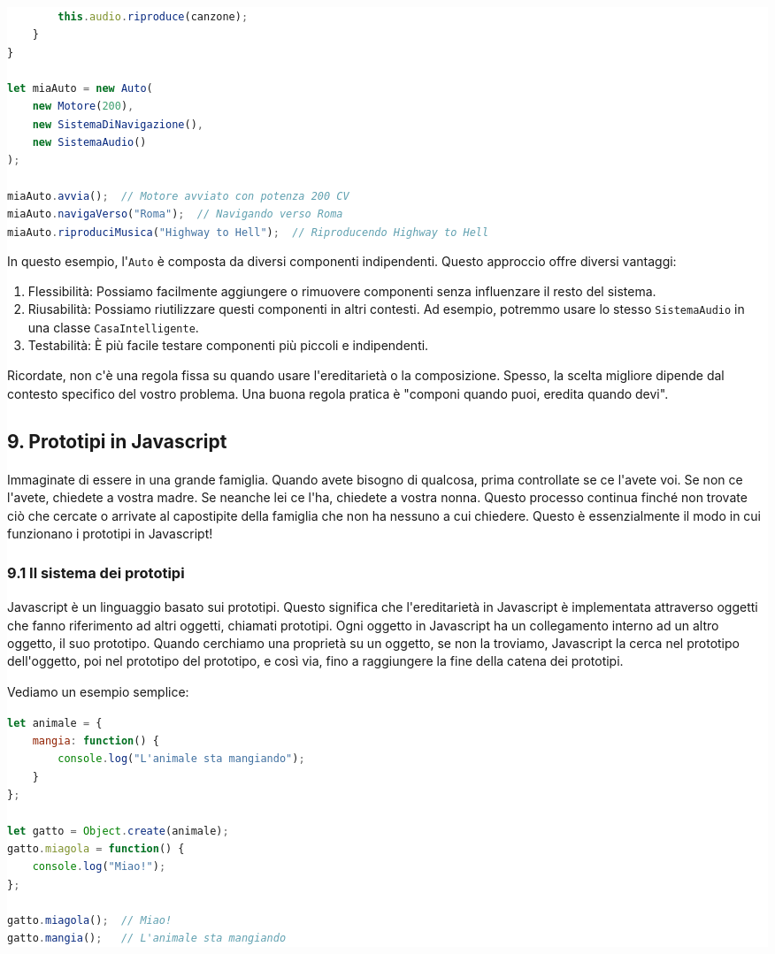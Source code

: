 ```javascript
        this.audio.riproduce(canzone);
    }
}

let miaAuto = new Auto(
    new Motore(200),
    new SistemaDiNavigazione(),
    new SistemaAudio()
);

miaAuto.avvia();  // Motore avviato con potenza 200 CV
miaAuto.navigaVerso("Roma");  // Navigando verso Roma
miaAuto.riproduciMusica("Highway to Hell");  // Riproducendo Highway to Hell
```

In questo esempio, l'`Auto` è composta da diversi componenti indipendenti. Questo approccio offre diversi vantaggi:

1. Flessibilità: Possiamo facilmente aggiungere o rimuovere componenti senza influenzare il resto del sistema.
2. Riusabilità: Possiamo riutilizzare questi componenti in altri contesti. Ad esempio, potremmo usare lo stesso `SistemaAudio` in una classe `CasaIntelligente`.
3. Testabilità: È più facile testare componenti più piccoli e indipendenti.

Ricordate, non c'è una regola fissa su quando usare l'ereditarietà o la composizione. Spesso, la scelta migliore dipende dal contesto specifico del vostro problema. Una buona regola pratica è "componi quando puoi, eredita quando devi".

## 9. Prototipi in Javascript

Immaginate di essere in una grande famiglia. Quando avete bisogno di qualcosa, prima controllate se ce l'avete voi. Se non ce l'avete, chiedete a vostra madre. Se neanche lei ce l'ha, chiedete a vostra nonna. Questo processo continua finché non trovate ciò che cercate o arrivate al capostipite della famiglia che non ha nessuno a cui chiedere. Questo è essenzialmente il modo in cui funzionano i prototipi in Javascript!

### 9.1 Il sistema dei prototipi

Javascript è un linguaggio basato sui prototipi. Questo significa che l'ereditarietà in Javascript è implementata attraverso oggetti che fanno riferimento ad altri oggetti, chiamati prototipi. Ogni oggetto in Javascript ha un collegamento interno ad un altro oggetto, il suo prototipo. Quando cerchiamo una proprietà su un oggetto, se non la troviamo, Javascript la cerca nel prototipo dell'oggetto, poi nel prototipo del prototipo, e così via, fino a raggiungere la fine della catena dei prototipi.

Vediamo un esempio semplice:

```javascript
let animale = {
    mangia: function() {
        console.log("L'animale sta mangiando");
    }
};

let gatto = Object.create(animale);
gatto.miagola = function() {
    console.log("Miao!");
};

gatto.miagola();  // Miao!
gatto.mangia();   // L'animale sta mangiando
```
